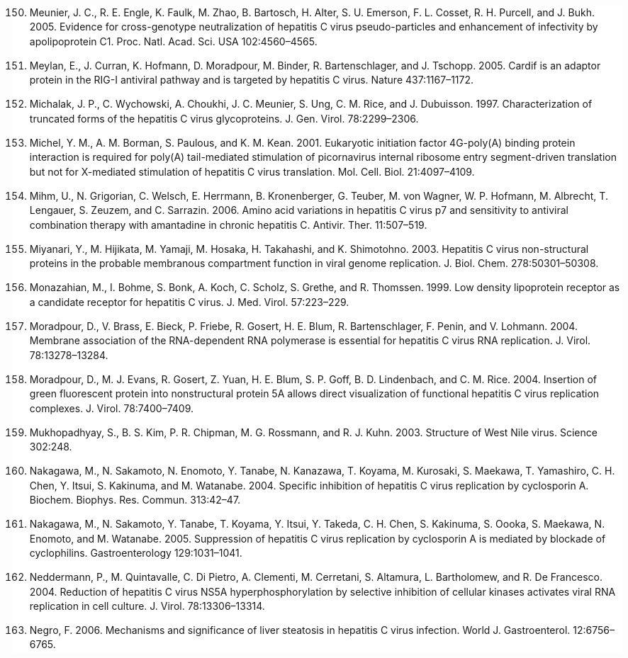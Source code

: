 150. Meunier, J. C., R. E. Engle, K. Faulk, M. Zhao, B. Bartosch, H. Alter, S. U. Emerson, F. L. Cosset, R. H. Purcell, and J. Bukh. 2005. Evidence for cross-genotype neutralization of hepatitis C virus pseudo-particles and enhancement of infectivity by apolipoprotein C1. Proc. Natl. Acad. Sci. USA 102:4560–4565.

151. Meylan, E., J. Curran, K. Hofmann, D. Moradpour, M. Binder, R. Bartenschlager, and J. Tschopp. 2005. Cardif is an adaptor protein in the RIG-I antiviral pathway and is targeted by hepatitis C virus. Nature 437:1167–1172.

152. Michalak, J. P., C. Wychowski, A. Choukhi, J. C. Meunier, S. Ung, C. M. Rice, and J. Dubuisson. 1997. Characterization of truncated forms of the hepatitis C virus glycoproteins. J. Gen. Virol. 78:2299–2306.

153. Michel, Y. M., A. M. Borman, S. Paulous, and K. M. Kean. 2001. Eukaryotic initiation factor 4G-poly(A) binding protein interaction is required for poly(A) tail-mediated stimulation of picornavirus internal ribosome entry segment-driven translation but not for X-mediated stimulation of hepatitis C virus translation. Mol. Cell. Biol. 21:4097–4109.

154. Mihm, U., N. Grigorian, C. Welsch, E. Herrmann, B. Kronenberger, G. Teuber, M. von Wagner, W. P. Hofmann, M. Albrecht, T. Lengauer, S. Zeuzem, and C. Sarrazin. 2006. Amino acid variations in hepatitis C virus p7 and sensitivity to antiviral combination therapy with amantadine in chronic hepatitis C. Antivir. Ther. 11:507–519.

155. Miyanari, Y., M. Hijikata, M. Yamaji, M. Hosaka, H. Takahashi, and K. Shimotohno. 2003. Hepatitis C virus non-structural proteins in the probable membranous compartment function in viral genome replication. J. Biol. Chem. 278:50301–50308.

156. Monazahian, M., I. Bohme, S. Bonk, A. Koch, C. Scholz, S. Grethe, and R. Thomssen. 1999. Low density lipoprotein receptor as a candidate receptor for hepatitis C virus. J. Med. Virol. 57:223–229.

157. Moradpour, D., V. Brass, E. Bieck, P. Friebe, R. Gosert, H. E. Blum, R. Bartenschlager, F. Penin, and V. Lohmann. 2004. Membrane association of the RNA-dependent RNA polymerase is essential for hepatitis C virus RNA replication. J. Virol. 78:13278–13284.

158. Moradpour, D., M. J. Evans, R. Gosert, Z. Yuan, H. E. Blum, S. P. Goff, B. D. Lindenbach, and C. M. Rice. 2004. Insertion of green fluorescent protein into nonstructural protein 5A allows direct visualization of functional hepatitis C virus replication complexes. J. Virol. 78:7400–7409.

159. Mukhopadhyay, S., B. S. Kim, P. R. Chipman, M. G. Rossmann, and R. J. Kuhn. 2003. Structure of West Nile virus. Science 302:248.

160. Nakagawa, M., N. Sakamoto, N. Enomoto, Y. Tanabe, N. Kanazawa, T. Koyama, M. Kurosaki, S. Maekawa, T. Yamashiro, C. H. Chen, Y. Itsui, S. Kakinuma, and M. Watanabe. 2004. Specific inhibition of hepatitis C virus replication by cyclosporin A. Biochem. Biophys. Res. Commun. 313:42–47.

161. Nakagawa, M., N. Sakamoto, Y. Tanabe, T. Koyama, Y. Itsui, Y. Takeda, C. H. Chen, S. Kakinuma, S. Oooka, S. Maekawa, N. Enomoto, and M. Watanabe. 2005. Suppression of hepatitis C virus replication by cyclosporin A is mediated by blockade of cyclophilins. Gastroenterology 129:1031–1041.

162. Neddermann, P., M. Quintavalle, C. Di Pietro, A. Clementi, M. Cerretani, S. Altamura, L. Bartholomew, and R. De Francesco. 2004. Reduction of hepatitis C virus NS5A hyperphosphorylation by selective inhibition of cellular kinases activates viral RNA replication in cell culture. J. Virol. 78:13306–13314.

163. Negro, F. 2006. Mechanisms and significance of liver steatosis in hepatitis C virus infection. World J. Gastroenterol. 12:6756–6765.

